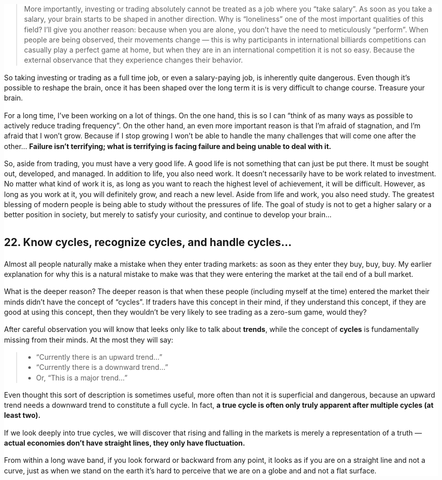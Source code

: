 > More importantly, investing or trading absolutely cannot be treated as a job where you “take salary”. As soon as you take a salary, your brain starts to be shaped in another direction. Why is “loneliness” one of the most important qualities of this field? I’ll give you another reason: because when you are alone, you don’t have the need to meticulously “perform”. When people are being observed, their movements change — this is why participants in international billiards competitions can casually play a perfect game at home, but when they are in an international competition it is not so easy. Because the external observance that they experience changes their behavior.

So taking investing or trading as a full time job, or even a salary-paying job, is inherently quite dangerous. Even though it’s possible to reshape the brain, once it has been shaped over the long term it is is very difficult to change course. Treasure your brain.

For a long time, I’ve been working on a lot of things. On the one hand, this is so I can “think of as many ways as possible to actively reduce trading frequency”. On the other hand, an even more important reason is that I’m afraid of stagnation, and I’m afraid that I won’t grow. Because if I stop growing I won’t be able to handle the many challenges that will come one after the other… **Failure isn’t terrifying; what is terrifying is facing failure and being unable to deal with it.**

So, aside from trading, you must have a very good life. A good life is not something that can just be put there. It must be sought out, developed, and managed. In addition to life, you also need work. It doesn’t necessarily have to be work related to investment. No matter what kind of work it is, as long as you want to reach the highest level of achievement, it will be difficult. However, as long as you work at it, you will definitely grow, and reach a new level. Aside from life and work, you also need study. The greatest blessing of modern people is being able to study without the pressures of life. The goal of study is not to get a higher salary or a better position in society, but merely to satisfy your curiosity, and continue to develop your brain…

## 22. Know cycles, recognize cycles, and handle cycles…

Almost all people naturally make a mistake when they enter trading markets: as soon as they enter they buy, buy, buy. My earlier explanation for why this is a natural mistake to make was that they were entering the market at the tail end of a bull market.

What is the deeper reason? The deeper reason is that when these people (including myself at the time) entered the market their minds didn’t have the concept of “cycles”. If traders have this concept in their mind, if they understand this concept, if they are good at using this concept, then they wouldn’t be very likely to see trading as a zero-sum game, would they?

After careful observation you will know that leeks only like to talk about **trends**, while the concept of **cycles** is fundamentally missing from their minds. At the most they will say:

> - “Currently there is an upward trend…”
> - “Currently there is a downward trend…”
> - Or, “This is a major trend…”

Even thought this sort of description is sometimes useful, more often than not it is superficial and dangerous, because an upward trend needs a downward trend to constitute a full cycle. In fact, **a true cycle is often only truly apparent after multiple cycles (at least two).**

If we look deeply into true cycles, we will discover that rising and falling in the markets is merely a representation of a truth — **actual economies don’t have straight lines, they only have fluctuation.**

From within a long wave band, if you look forward or backward from any point, it looks as if you are on a straight line and not a curve, just as when we stand on the earth it’s hard to perceive that we are on a globe and and not a flat surface.
